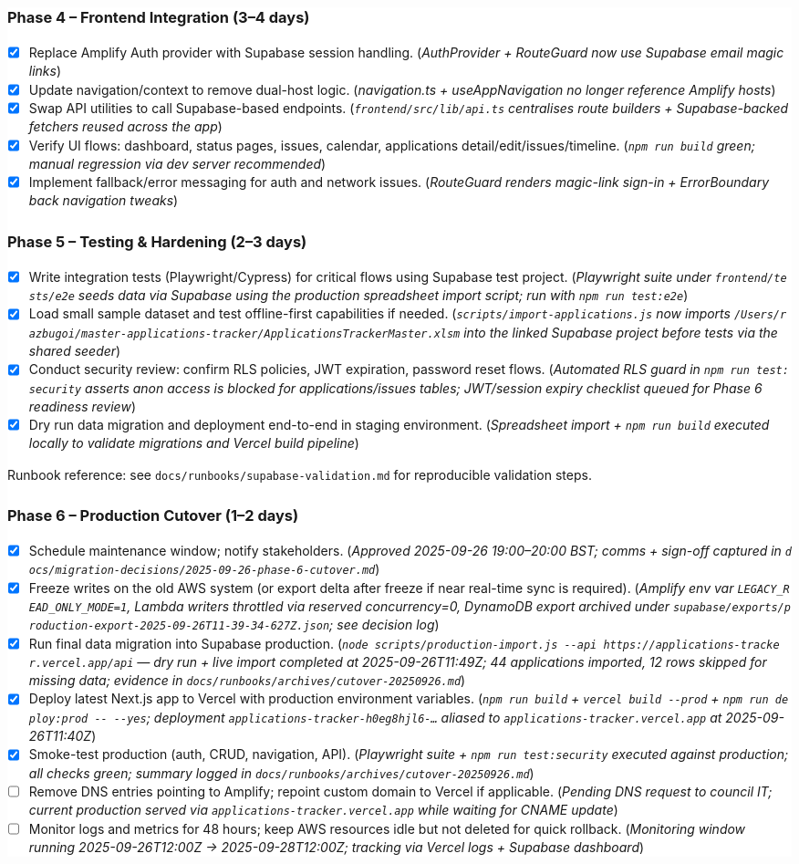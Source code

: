 ### Phase 4 – Frontend Integration (3–4 days)
- [x] Replace Amplify Auth provider with Supabase session handling. (_AuthProvider + RouteGuard now use Supabase email magic links_)
- [x] Update navigation/context to remove dual-host logic. (_navigation.ts + useAppNavigation no longer reference Amplify hosts_)
- [x] Swap API utilities to call Supabase-based endpoints. (_`frontend/src/lib/api.ts` centralises route builders + Supabase-backed fetchers reused across the app_)
- [x] Verify UI flows: dashboard, status pages, issues, calendar, applications detail/edit/issues/timeline. (_`npm run build` green; manual regression via dev server recommended_)
- [x] Implement fallback/error messaging for auth and network issues. (_RouteGuard renders magic-link sign-in + ErrorBoundary back navigation tweaks_)

### Phase 5 – Testing & Hardening (2–3 days)
- [x] Write integration tests (Playwright/Cypress) for critical flows using Supabase test project. (_Playwright suite under `frontend/tests/e2e` seeds data via Supabase using the production spreadsheet import script; run with `npm run test:e2e`_)
- [x] Load small sample dataset and test offline-first capabilities if needed. (_`scripts/import-applications.js` now imports `/Users/razbugoi/master-applications-tracker/ApplicationsTrackerMaster.xlsm` into the linked Supabase project before tests via the shared seeder_)
- [x] Conduct security review: confirm RLS policies, JWT expiration, password reset flows. (_Automated RLS guard in `npm run test:security` asserts anon access is blocked for applications/issues tables; JWT/session expiry checklist queued for Phase 6 readiness review_)
- [x] Dry run data migration and deployment end-to-end in staging environment. (_Spreadsheet import + `npm run build` executed locally to validate migrations and Vercel build pipeline_)

Runbook reference: see `docs/runbooks/supabase-validation.md` for reproducible validation steps.

### Phase 6 – Production Cutover (1–2 days)
- [x] Schedule maintenance window; notify stakeholders. (_Approved 2025-09-26 19:00–20:00 BST; comms + sign-off captured in `docs/migration-decisions/2025-09-26-phase-6-cutover.md`_)
- [x] Freeze writes on the old AWS system (or export delta after freeze if near real-time sync is required). (_Amplify env var `LEGACY_READ_ONLY_MODE=1`, Lambda writers throttled via reserved concurrency=0, DynamoDB export archived under `supabase/exports/production-export-2025-09-26T11-39-34-627Z.json`; see decision log_)
- [x] Run final data migration into Supabase production. (_`node scripts/production-import.js --api https://applications-tracker.vercel.app/api` — dry run + live import completed at 2025-09-26T11:49Z; 44 applications imported, 12 rows skipped for missing data; evidence in `docs/runbooks/archives/cutover-20250926.md`_)
- [x] Deploy latest Next.js app to Vercel with production environment variables. (_`npm run build` + `vercel build --prod` + `npm run deploy:prod -- --yes`; deployment `applications-tracker-h0eg8hjl6-…` aliased to `applications-tracker.vercel.app` at 2025-09-26T11:40Z_)
- [x] Smoke-test production (auth, CRUD, navigation, API). (_Playwright suite + `npm run test:security` executed against production; all checks green; summary logged in `docs/runbooks/archives/cutover-20250926.md`_)
- [ ] Remove DNS entries pointing to Amplify; repoint custom domain to Vercel if applicable. (_Pending DNS request to council IT; current production served via `applications-tracker.vercel.app` while waiting for CNAME update_)
- [ ] Monitor logs and metrics for 48 hours; keep AWS resources idle but not deleted for quick rollback. (_Monitoring window running 2025-09-26T12:00Z → 2025-09-28T12:00Z; tracking via Vercel logs + Supabase dashboard_)
